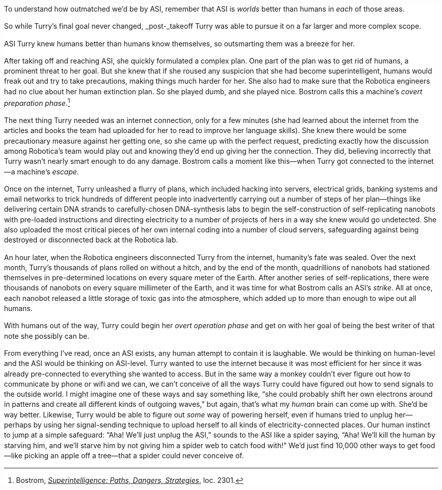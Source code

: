 To understand how outmatched we’d be by ASI, remember that ASI is _worlds_ better than humans in _each_ of those areas.

So while Turry’s final goal never changed, _post-_takeoff Turry was able to pursue it on a far larger and more complex scope.

ASI Turry knew humans better than humans know themselves, so outsmarting them was a breeze for her.

After taking off and reaching ASI, she quickly formulated a complex plan. One part of the plan was to get rid of humans, a prominent threat to her goal. But she knew that if she roused any suspicion that she had become superintelligent, humans would freak out and try to take precautions, making things much harder for her. She also had to make sure that the Robotica engineers had no clue about her human extinction plan. So she played dumb, and she played nice. Bostrom calls this a machine’s _covert preparation phase_.[^18g]

The next thing Turry needed was an internet connection, only for a few minutes (she had learned about the internet from the articles and books the team had uploaded for her to read to improve her language skills). She knew there would be some precautionary measure against her getting one, so she came up with the perfect request, predicting exactly how the discussion among Robotica’s team would play out and knowing they’d end up giving her the connection. They did, believing incorrectly that Turry wasn’t nearly smart enough to do any damage. Bostrom calls a moment like this—when Turry got connected to the internet—a machine’s _escape_.

Once on the internet, Turry unleashed a flurry of plans, which included hacking into servers, electrical grids, banking systems and email networks to trick hundreds of different people into inadvertently carrying out a number of steps of her plan—things like delivering certain DNA strands to carefully-chosen DNA-synthesis labs to begin the self-construction of self-replicating nanobots with pre-loaded instructions and directing electricity to a number of projects of hers in a way she knew would go undetected. She also uploaded the most critical pieces of her own internal coding into a number of cloud servers, safeguarding against being destroyed or disconnected back at the Robotica lab.

An hour later, when the Robotica engineers disconnected Turry from the internet, humanity’s fate was sealed. Over the next month, Turry’s thousands of plans rolled on without a hitch, and by the end of the month, quadrillions of nanobots had stationed themselves in pre-determined locations on every square meter of the Earth. After another series of self-replications, there were thousands of nanobots on every square millimeter of the Earth, and it was time for what Bostrom calls an ASI’s _strike_. All at once, each nanobot released a little storage of toxic gas into the atmosphere, which added up to more than enough to wipe out all humans.

With humans out of the way, Turry could begin her _overt operation phase_ and get on with her goal of being the best writer of that note she possibly can be.

From everything I’ve read, once an ASI exists, any human attempt to contain it is laughable. We would be thinking on human-level and the ASI would be thinking on ASI-level. Turry wanted to use the internet because it was most efficient for her since it was already pre-connected to everything she wanted to access. But in the same way a monkey couldn’t ever figure out how to communicate by phone or wifi and we can, we can’t conceive of all the ways Turry could have figured out how to send signals to the outside world. I might imagine one of these ways and say something like, “she could probably shift her own electrons around in patterns and create all different kinds of outgoing waves,” but again, that’s what my _human_ brain can come up with. She’d be way better. Likewise, Turry would be able to figure out _some_ way of powering herself, even if humans tried to unplug her—perhaps by using her signal-sending technique to upload herself to all kinds of electricity-connected places. Our human instinct to jump at a simple safeguard: “Aha! We’ll just unplug the ASI,” sounds to the ASI like a spider saying, “Aha! We’ll kill the human by starving him, and we’ll starve him by not giving him a spider web to catch food with!” We’d just find 10,000 other ways to get food—like picking an apple off a tree—that a spider could never conceive of.


[^1b]: If you don’t know the deal with the notes, there are two different types. The blue circles are the fun/interesting ones you should read. They’re for extra info or thoughts that I didn’t want to put in the main text because either it’s just tangential thoughts on something or because I want to say something a notch too weird to just be there in the normal text.
[^2b]: The movie _Her_ made speed the most prominent superiority of the AI character over humans.
[^3b]: A) The location of those animals on the staircase isn’t based on any numerical scientific data, just a general ballpark to get the concept across. B) I’m pretty proud of those animal drawings.
[^4b]: “Human-Level Machine Intelligence,” or what we’re calling AGI.
[^5b]: In an interview with [The Guardian](https://www.theguardian.com/technology/2014/feb/22/robots-google-ray-kurzweil-terminator-singularity-artificial-intelligence), Kurzweil explained his mission at Google: “I have a one-sentence spec. Which is to help bring natural language understanding to Google. And how they do that is up to me. And my project is ultimately to base search on really understanding what the language means. The message in your article is information, and the computers are not picking up on that. So we would like to actually have the computers read. We want them to read everything on the web and every page of every book, then be able to engage an intelligent dialogue with the user to be able to answer their questions.” Both he and Google apparently believe language is the key to everything.
[^6b]: Tech entrepreneur Mitch Kapor thinks Kurzweil’s timeline is silly and [has bet him $20,000](http://longbets.org/1/) that 2030 will roll around and we still won’t have AGI.
[^7b]: The _next_ step would be much harder—manipulation of the subatomic particles in an atom’s nucleus, like protons and neutrons. Those are _much_ smaller—a proton’s diameter is about 1.7 femtometers across, and a femtometer is a millionth of a _nanometer_.
[^8b]: Technology that could manipulate individual protons is like a way bigger giant, whose height stretches from the sun to Saturn, working with 1mm grains of sand on Earth. For that giant, the _Earth_ would be 1/50th of a millimeter—something he’d have to use a microscope to see—and he’d have to move individual grains of _sand_ on the Earth with fine precision. Shows you just how small a proton is.
[^9b]: Obviously, given the situation, I had to make a footnote so that we could be hanging out in a footnote, in a box, in another box, in a post. The original post is so far away right now.
[^10b]: The cosmetic surgery doors this would open would also be endless.
[^11b]: It’s up for debate whether once you’re totally artificial, you’re still actually _you_, despite having all of your memories and personality—a topic we covered [here](https://waitbutwhy.com/2014/12/what-makes-you-you.html).
[^12b]: Fun [GIF](http://gfycat.com/EminentUntidyBarasinga) of this idea during a Kurzweil talk.
[^13b]: Fun moment in the talk—Kurzweil is in the audience (remember he’s Google’s Director of Engineering) and at 19:30, he just interrupts Bostrom to disagree with him, and Bostrom is clearly annoyed and at 20:35, shoots Kurzweil a pretty funny annoyed look as he reminds him that the Q&A is after the talk, not during it.
[^14b]: I found it interesting that Bostrom put “aging” in such an intense rectangle—but through the lens that death is something that can be “cured,” as we discussed earlier, it makes sense. If we ever do cure death, the aging of humanity’s past will seem like this great tragedy that happened, which killed every single human until it was fixed.
[^15b]: Fun post topic! 
[^16b]: There’s a lot to say about this, but for the most part, people seem to think that if we survive our way to an ASI world, and in that world, ASI takes most of our jobs, it’ll mean the world has become so efficient that wealth will surge, and some redistribution system will inevitably come into effect to fund the unemployed. Eventually, we’d live in a world where labor and wages are no longer associated together. Bostrom suggests that this redistribution wouldn’t just be in the name of equality and social compassion, but _owed_ to people, since _everyone_ takes part in the risk we take while advancing to ASI, whether we like it or not. Therefore, we should also all share in the reward if and when we survive it.
[^17b]: Again, if we get here, it means ASI has also figured out a ton of other things, and we could A) probably fit far more people on the Earth comfortably than we could now, and B) probably easily inhabit other planets using ASI technology.
[^18b]: I knowwwwww.
[^19b]: The Hubble volume is the sphere of space visible to the Hubble telescope—i.e. everything that’s not receding from us at a rate greater than the speed of light due to the expansion of the universe. The Hubble volume is an unfathomably large 1031 cubic light years.
[^20b]: In our [Dinner Table discussion](https://waitbutwhy.com/table/modern-era-will-universally-known-year-4015) about who from our modern era will be well-known in 4015—the first person to create AGI is a top candidate (if the species survives the creation). Innovators know this, and it creates a huge incentive.
[^21b]: Elon Musk gave a big boost to the safety effort a few weeks ago by [donating](http://futureoflife.org/misc/AI) $10 million to [The Future of Life Institute](http://futureoflife.org/home), an organization dedicated to keeping AI beneficial, stating that “our AI systems must do what we want them to do.”
[^1g]:  Gray ones are boring objects and when you click on a gray square, you’ll end up bored. These are for sources and citations only.
[^2g]:  [http://www.nickbostrom.com/papers/survey.pdf](http://www.nickbostrom.com/papers/survey.pdf), 10.
[^3g]:  Barrat, [_Our Final Invention_](https://www.amazon.com/gp/product/B00CQYAWRY/ref=as_li_tl?ie=UTF8&camp=1789&creative=390957&creativeASIN=B00CQYAWRY&linkCode=as2&tag=wabuwh00-20&linkId=3SF7IUFSRCKH7C4J), 152.
[^4g]:  [http://www.nickbostrom.com/papers/survey.pdf](http://www.nickbostrom.com/papers/survey.pdf), 12.
[^5g]:  Barrat, [_Our Final Invention_](https://www.amazon.com/gp/product/B00CQYAWRY/ref=as_li_tl?ie=UTF8&camp=1789&creative=390957&creativeASIN=B00CQYAWRY&linkCode=as2&tag=wabuwh00-20&linkId=3SF7IUFSRCKH7C4J), 25.
[^6g]:  Bostrom, [_Superintelligence: Paths, Dangers, Strategies_](https://www.amazon.com/gp/product/0199678111/ref=as_li_tl?ie=UTF8&camp=1789&creative=390957&creativeASIN=0199678111&linkCode=as2&tag=wabuwh00-20&linkId=LBOTX2G2R72P5EUA), Chapter 10
[^7g]:  Yudkowsky, _Staring into the Singularity._
[^8g]:  [http://www.americanscientist.org/bookshelf/pub/douglas-r-hofstadter](http://www.americanscientist.org/bookshelf/pub/douglas-r-hofstadter)
[^9g]:  [WSJ](http://www.stanfordlawreview.org/online/privacy-and-big-data/prediction-preemption-presumption), [Forbes](http://www.forbes.com/asap/1998/0406/017.html), [Inc](http://www.inc.com/magazine/20050401/26-index.html), [Gates](https://www.theguardian.com/technology/2014/feb/22/robots-google-ray-kurzweil-terminator-singularity-artificial-intelligence).
[^10g]:  Kurzweil, [_The Singularity is Near_](https://www.amazon.com/gp/product/0143037889/ref=as_li_tl?ie=UTF8&camp=1789&creative=390957&creativeASIN=0143037889&linkCode=as2&tag=wabuwh00-20&linkId=54Q62R5PYJBEENTP), 535.
[^11g]:  Kurzweil, _[The Singularity is Near](https://www.amazon.com/gp/product/0143037889/ref=as_li_tl?ie=UTF8&camp=1789&creative=390957&creativeASIN=0143037889&linkCode=as2&tag=wabuwh00-20&linkId=54Q62R5PYJBEENTP),_ 281
[^12g]:  [Source](http://archive.thedailystar.net/newDesign/news-details.php?nid=230436)
[^13g]:  Yeats, _[Sailing to Byzantium](http://www.online-literature.com/yeats/781/)._
[^14g]:  Louis Helm, _[Will Advanced AI Be Our Final Invention?](http://singularityhub.com/2013/12/14/will-advanced-ai-be-our-final-invention/)_
[^15g]:  Bostrom, [_Superintelligence: Paths, Dangers, Strategies_](https://www.amazon.com/gp/product/0199678111/ref=as_li_tl?ie=UTF8&camp=1789&creative=390957&creativeASIN=0199678111&linkCode=as2&tag=wabuwh00-20&linkId=LBOTX2G2R72P5EUA), loc. 25.
[^16g]:  Barrat, [_Our Final Invention_](https://www.amazon.com/gp/product/B00CQYAWRY/ref=as_li_tl?ie=UTF8&camp=1789&creative=390957&creativeASIN=B00CQYAWRY&linkCode=as2&tag=wabuwh00-20&linkId=3SF7IUFSRCKH7C4J), 51.
[^17g]:  Bostrom, [_Superintelligence: Paths, Dangers, Strategies_](https://www.amazon.com/gp/product/0199678111/ref=as_li_tl?ie=UTF8&camp=1789&creative=390957&creativeASIN=0199678111&linkCode=as2&tag=wabuwh00-20&linkId=LBOTX2G2R72P5EUA), loc. 2250.
[^18g]:  Bostrom, [_Superintelligence: Paths, Dangers, Strategies_](https://www.amazon.com/gp/product/0199678111/ref=as_li_tl?ie=UTF8&camp=1789&creative=390957&creativeASIN=0199678111&linkCode=as2&tag=wabuwh00-20&linkId=LBOTX2G2R72P5EUA), loc. 2301.
[^19g]:  This is based on an example from Bostrom, [_Superintelligence: Paths, Dangers, Strategies_](https://www.amazon.com/gp/product/0199678111/ref=as_li_tl?ie=UTF8&camp=1789&creative=390957&creativeASIN=0199678111&linkCode=as2&tag=wabuwh00-20&linkId=LBOTX2G2R72P5EUA), loc. 2819.
[^20g]:  Yudkowsky, [_Coherent_](https://intelligence.org/files/CEV.pdf) _[Extrapolated Volition](https://intelligence.org/files/CEV.pdf)._
[^21g]:  Bostrom, [_Superintelligence: Paths, Dangers, Strategies_](https://www.amazon.com/gp/product/0199678111/ref=as_li_tl?ie=UTF8&camp=1789&creative=390957&creativeASIN=0199678111&linkCode=as2&tag=wabuwh00-20&linkId=LBOTX2G2R72P5EUA), loc. 6026.